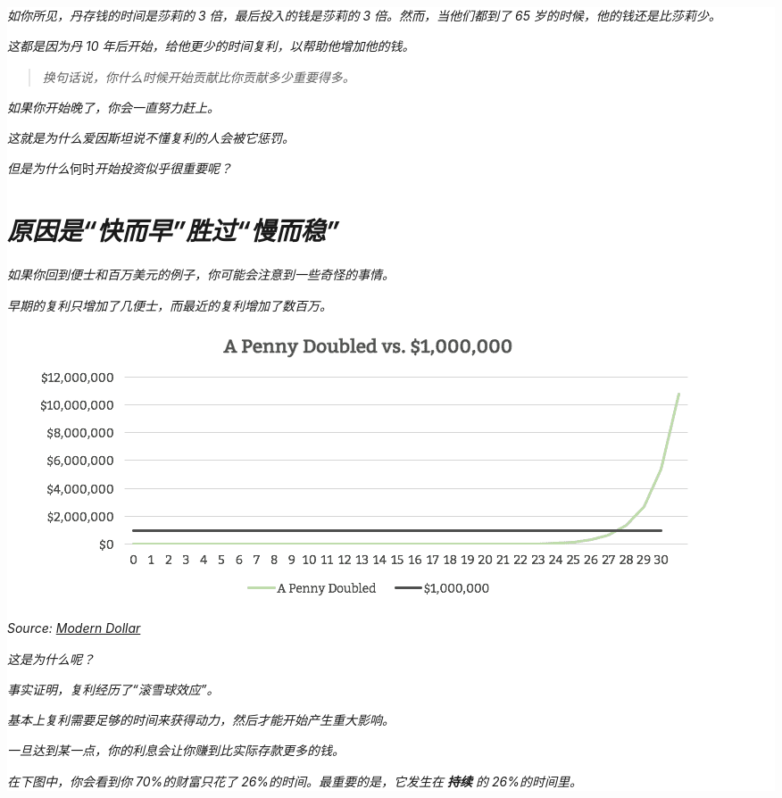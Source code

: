*如你所见，丹存钱的时间是莎莉的 3 倍，最后投入的钱是莎莉的 3 倍。然而，当他们都到了 65 岁的时候，他的钱还是比莎莉少。*

*这都是因为丹 10 年后开始，给他更少的时间复利，以帮助他增加他的钱。*

> *换句话说，你什么时候开始贡献比你贡献多少重要得多。*

*如果你开始晚了，你会一直努力赶上。*

*这就是为什么爱因斯坦说不懂复利的人会被它惩罚。*

*但是为什么*何时*开始投资似乎很重要呢？*

# *原因是“快而早”胜过“慢而稳”*

*如果你回到便士和百万美元的例子，你可能会注意到一些奇怪的事情。*

*早期的复利只增加了几便士，而最近的复利增加了数百万。*

*![](img/a2c0ee0ea87d18c4b194f8cd0ae9b9fc.png)*

*Source: [Modern Dollar](https://www.modern-dollar.com/blog-index/2017/6/1/a-penny-doubled-or-1000000)*

*这是为什么呢？*

*事实证明，复利经历了“滚雪球效应”。*

*基本上复利需要足够的时间来获得动力，然后才能开始产生重大影响。*

*一旦达到某一点，你的利息会让你赚到比实际存款更多的钱。*

*在下图中，你会看到你 70%的财富只花了 26%的时间。最重要的是，它发生在 ***持续*** 的 26%的时间里。*

